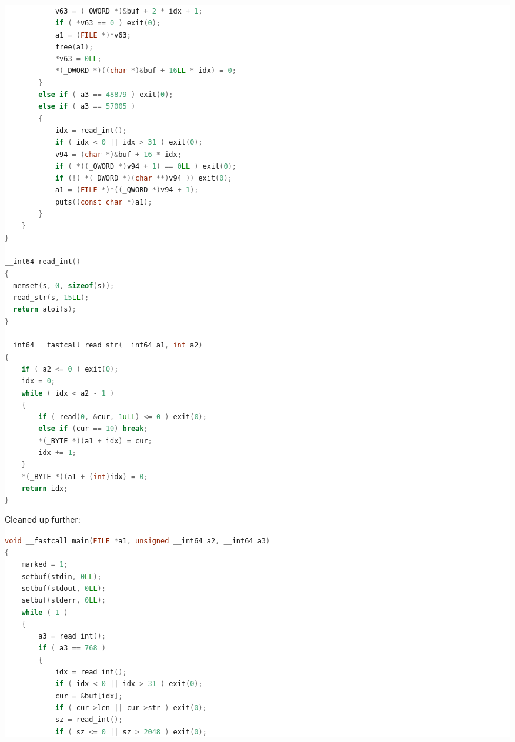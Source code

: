 ```c
            v63 = (_QWORD *)&buf + 2 * idx + 1;
            if ( *v63 == 0 ) exit(0);
            a1 = (FILE *)*v63;
            free(a1);
            *v63 = 0LL;
            *(_DWORD *)((char *)&buf + 16LL * idx) = 0;
        }
        else if ( a3 == 48879 ) exit(0);
        else if ( a3 == 57005 )
        {
            idx = read_int();
            if ( idx < 0 || idx > 31 ) exit(0);
            v94 = (char *)&buf + 16 * idx;
            if ( *((_QWORD *)v94 + 1) == 0LL ) exit(0);
            if (!( *(_DWORD *)(char **)v94 )) exit(0);
            a1 = (FILE *)*((_QWORD *)v94 + 1);
            puts((const char *)a1);
        }
    }
}

__int64 read_int()
{
  memset(s, 0, sizeof(s));
  read_str(s, 15LL);
  return atoi(s);
}

__int64 __fastcall read_str(__int64 a1, int a2)
{
    if ( a2 <= 0 ) exit(0);
    idx = 0;
    while ( idx < a2 - 1 )
    {
        if ( read(0, &cur, 1uLL) <= 0 ) exit(0);
        else if (cur == 10) break;
        *(_BYTE *)(a1 + idx) = cur;
        idx += 1;
    }
    *(_BYTE *)(a1 + (int)idx) = 0;
    return idx;
}
```

Cleaned up further:

```c
void __fastcall main(FILE *a1, unsigned __int64 a2, __int64 a3)
{
    marked = 1;
    setbuf(stdin, 0LL);
    setbuf(stdout, 0LL);
    setbuf(stderr, 0LL);
    while ( 1 )
    {
        a3 = read_int();
        if ( a3 == 768 )
        {
            idx = read_int();
            if ( idx < 0 || idx > 31 ) exit(0);
            cur = &buf[idx];
            if ( cur->len || cur->str ) exit(0);
            sz = read_int();
            if ( sz <= 0 || sz > 2048 ) exit(0);
```